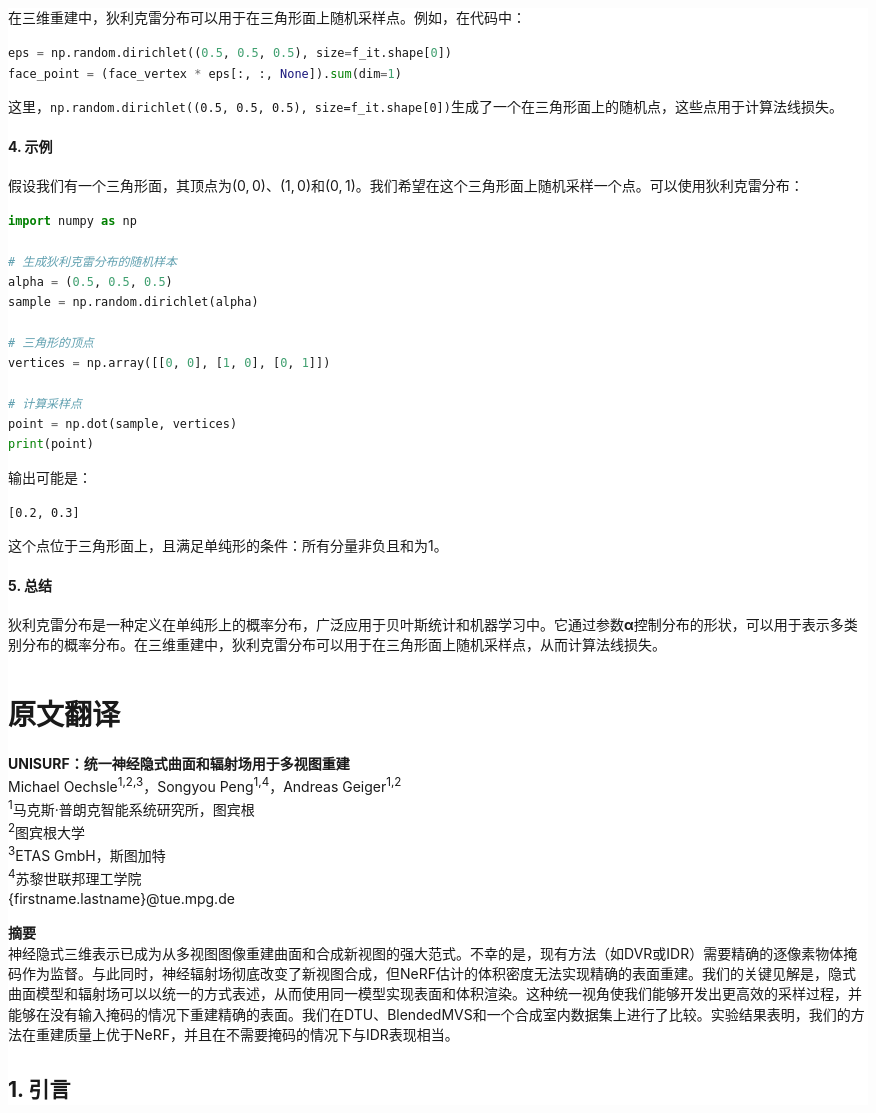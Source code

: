 在三维重建中，狄利克雷分布可以用于在三角形面上随机采样点。例如，在代码中：
```python
eps = np.random.dirichlet((0.5, 0.5, 0.5), size=f_it.shape[0])
face_point = (face_vertex * eps[:, :, None]).sum(dim=1)
```
这里，`np.random.dirichlet((0.5, 0.5, 0.5), size=f_it.shape[0])`生成了一个在三角形面上的随机点，这些点用于计算法线损失。

#### **4. 示例**

假设我们有一个三角形面，其顶点为$(0, 0)$、$(1, 0)$和$(0, 1)$。我们希望在这个三角形面上随机采样一个点。可以使用狄利克雷分布：
```python
import numpy as np

# 生成狄利克雷分布的随机样本
alpha = (0.5, 0.5, 0.5)
sample = np.random.dirichlet(alpha)

# 三角形的顶点
vertices = np.array([[0, 0], [1, 0], [0, 1]])

# 计算采样点
point = np.dot(sample, vertices)
print(point)
```
输出可能是：
```
[0.2, 0.3]
```
这个点位于三角形面上，且满足单纯形的条件：所有分量非负且和为1。

#### **5. 总结**

狄利克雷分布是一种定义在单纯形上的概率分布，广泛应用于贝叶斯统计和机器学习中。它通过参数$\boldsymbol{\alpha}$控制分布的形状，可以用于表示多类别分布的概率分布。在三维重建中，狄利克雷分布可以用于在三角形面上随机采样点，从而计算法线损失。



# 原文翻译

**UNISURF：统一神经隐式曲面和辐射场用于多视图重建**  
Michael Oechsle<sup>1,2,3</sup>，Songyou Peng<sup>1,4</sup>，Andreas Geiger<sup>1,2</sup>  
<sup>1</sup>马克斯·普朗克智能系统研究所，图宾根  
<sup>2</sup>图宾根大学  
<sup>3</sup>ETAS GmbH，斯图加特  
<sup>4</sup>苏黎世联邦理工学院  
{firstname.lastname}@tue.mpg.de  

**摘要**  
神经隐式三维表示已成为从多视图图像重建曲面和合成新视图的强大范式。不幸的是，现有方法（如DVR或IDR）需要精确的逐像素物体掩码作为监督。与此同时，神经辐射场彻底改变了新视图合成，但NeRF估计的体积密度无法实现精确的表面重建。我们的关键见解是，隐式曲面模型和辐射场可以以统一的方式表述，从而使用同一模型实现表面和体积渲染。这种统一视角使我们能够开发出更高效的采样过程，并能够在没有输入掩码的情况下重建精确的表面。我们在DTU、BlendedMVS和一个合成室内数据集上进行了比较。实验结果表明，我们的方法在重建质量上优于NeRF，并且在不需要掩码的情况下与IDR表现相当。

## **1. 引言**  
